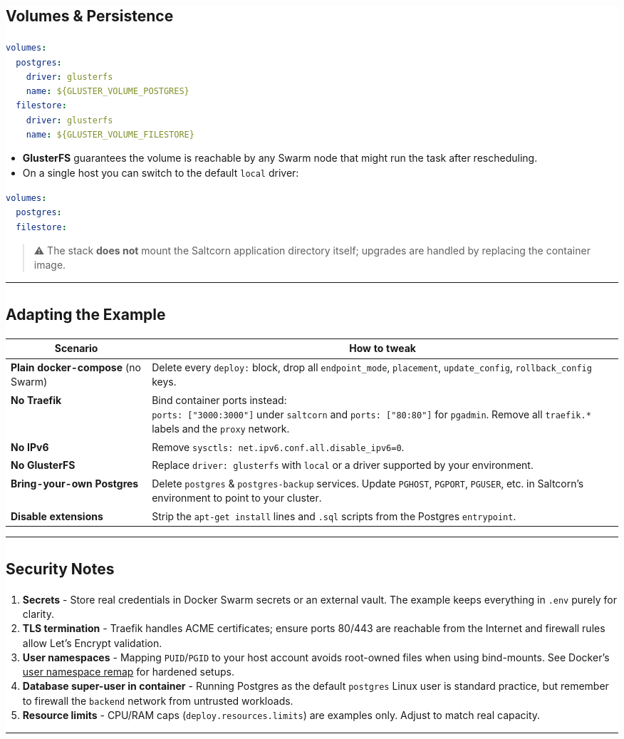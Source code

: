 
## Volumes & Persistence

```yaml
volumes:
  postgres:
    driver: glusterfs
    name: ${GLUSTER_VOLUME_POSTGRES}
  filestore:
    driver: glusterfs
    name: ${GLUSTER_VOLUME_FILESTORE}
```

* **GlusterFS** guarantees the volume is reachable by any Swarm node that might
  run the task after rescheduling.
* On a single host you can switch to the default `local` driver:

```yaml
volumes:
  postgres:
  filestore:
```

> ⚠️ The stack **does not** mount the Saltcorn application directory itself; upgrades are handled by replacing the container image.

---

## Adapting the Example

| Scenario | How to tweak |
|----------|--------------|
| **Plain docker-compose** (no Swarm) | Delete every `deploy:` block, drop all `endpoint_mode`, `placement`, `update_config`, `rollback_config` keys. |
| **No Traefik** | Bind container ports instead: <br>`ports: ["3000:3000"]` under `saltcorn` and `ports: ["80:80"]` for `pgadmin`. Remove all `traefik.*` labels and the `proxy` network. |
| **No IPv6** | Remove `sysctls: net.ipv6.conf.all.disable_ipv6=0`. |
| **No GlusterFS** | Replace `driver: glusterfs` with `local` or a driver supported by your environment. |
| **Bring-your-own Postgres** | Delete `postgres` & `postgres-backup` services. Update `PGHOST`, `PGPORT`, `PGUSER`, etc. in Saltcorn’s environment to point to your cluster. |
| **Disable extensions** | Strip the `apt-get install` lines and `.sql` scripts from the Postgres `entrypoint`. |

---

## Security Notes
1. **Secrets** - Store real credentials in Docker Swarm secrets or an external
   vault. The example keeps everything in `.env` purely for clarity.
2. **TLS termination** - Traefik handles ACME certificates; ensure ports 80/443
   are reachable from the Internet and firewall rules allow Let’s Encrypt
   validation.
3. **User namespaces** - Mapping `PUID`/`PGID` to your host account avoids
   root-owned files when using bind-mounts. See Docker’s
   [user namespace remap](https://docs.docker.com/engine/security/userns-remap/) for hardened setups.
4. **Database super-user in container** - Running Postgres as the default
   `postgres` Linux user is standard practice, but remember to firewall the
   `backend` network from untrusted workloads.
5. **Resource limits** - CPU/RAM caps (`deploy.resources.limits`) are examples
   only. Adjust to match real capacity.

---